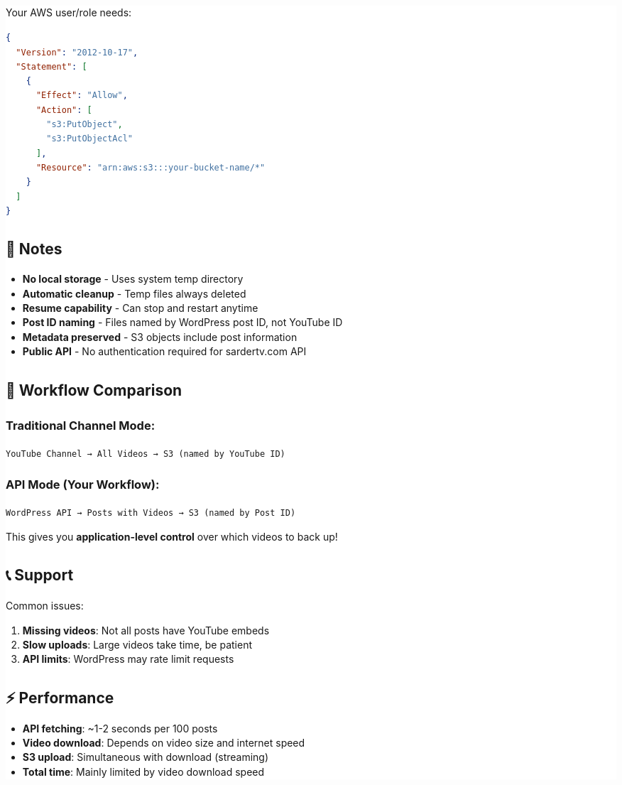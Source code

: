 Your AWS user/role needs:

```json
{
  "Version": "2012-10-17",
  "Statement": [
    {
      "Effect": "Allow",
      "Action": [
        "s3:PutObject",
        "s3:PutObjectAcl"
      ],
      "Resource": "arn:aws:s3:::your-bucket-name/*"
    }
  ]
}
```

## 📝 Notes

- **No local storage** - Uses system temp directory
- **Automatic cleanup** - Temp files always deleted
- **Resume capability** - Can stop and restart anytime
- **Post ID naming** - Files named by WordPress post ID, not YouTube ID
- **Metadata preserved** - S3 objects include post information
- **Public API** - No authentication required for sardertv.com API

## 🔄 Workflow Comparison

### Traditional Channel Mode:
```
YouTube Channel → All Videos → S3 (named by YouTube ID)
```

### API Mode (Your Workflow):
```
WordPress API → Posts with Videos → S3 (named by Post ID)
```

This gives you **application-level control** over which videos to back up!

## 📞 Support

Common issues:
1. **Missing videos**: Not all posts have YouTube embeds
2. **Slow uploads**: Large videos take time, be patient
3. **API limits**: WordPress may rate limit requests

## ⚡ Performance

- **API fetching**: ~1-2 seconds per 100 posts
- **Video download**: Depends on video size and internet speed
- **S3 upload**: Simultaneous with download (streaming)
- **Total time**: Mainly limited by video download speed
